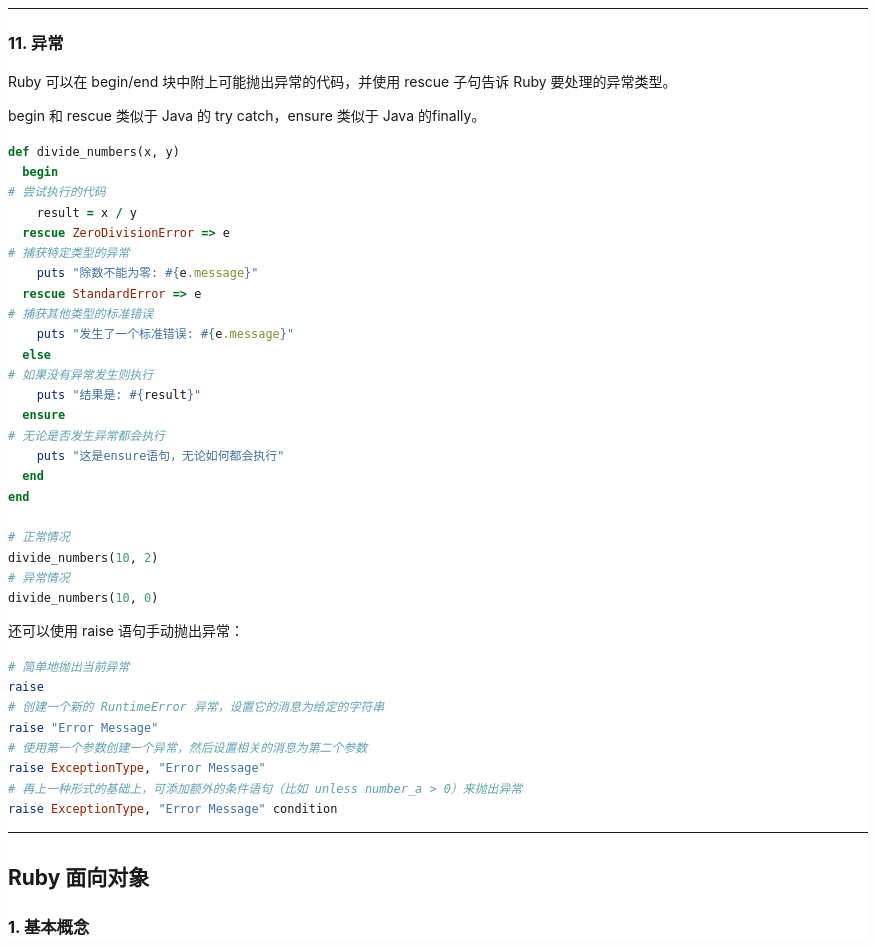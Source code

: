 ------

### 11. 异常

Ruby 可以在 begin/end 块中附上可能抛出异常的代码，并使用 rescue 子句告诉 Ruby 要处理的异常类型。

begin 和 rescue 类似于 Java 的 try catch，ensure 类似于 Java 的finally。

```ruby
def divide_numbers(x, y)
  begin
# 尝试执行的代码
    result = x / y
  rescue ZeroDivisionError => e
# 捕获特定类型的异常
    puts "除数不能为零: #{e.message}"
  rescue StandardError => e
# 捕获其他类型的标准错误
    puts "发生了一个标准错误: #{e.message}"
  else
# 如果没有异常发生则执行
    puts "结果是: #{result}"
  ensure
# 无论是否发生异常都会执行
    puts "这是ensure语句，无论如何都会执行"
  end
end

# 正常情况
divide_numbers(10, 2)
# 异常情况
divide_numbers(10, 0)
```

还可以使用 raise 语句手动抛出异常：

```ruby
# 简单地抛出当前异常
raise 
# 创建一个新的 RuntimeError 异常，设置它的消息为给定的字符串
raise "Error Message" 
# 使用第一个参数创建一个异常，然后设置相关的消息为第二个参数
raise ExceptionType, "Error Message"
# 再上一种形式的基础上，可添加额外的条件语句（比如 unless number_a > 0）来抛出异常
raise ExceptionType, "Error Message" condition
```

------

## Ruby 面向对象

### 1. 基本概念
